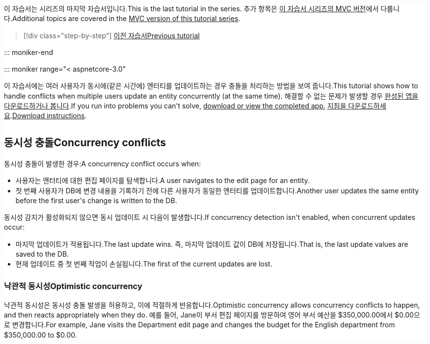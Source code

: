 <span data-ttu-id="ee1e8-321">이 자습서는 시리즈의 마지막 자습서입니다.</span><span class="sxs-lookup"><span data-stu-id="ee1e8-321">This is the last tutorial in the series.</span></span> <span data-ttu-id="ee1e8-322">추가 항목은 [이 자습서 시리즈의 MVC 버전](xref:data/ef-mvc/index)에서 다룹니다.</span><span class="sxs-lookup"><span data-stu-id="ee1e8-322">Additional topics are covered in the [MVC version of this tutorial series](xref:data/ef-mvc/index).</span></span>

> [!div class="step-by-step"]
> [<span data-ttu-id="ee1e8-323">이전 자습서</span><span class="sxs-lookup"><span data-stu-id="ee1e8-323">Previous tutorial</span></span>](xref:data/ef-rp/update-related-data)

::: moniker-end

::: moniker range="< aspnetcore-3.0"

<span data-ttu-id="ee1e8-324">이 자습서에는 여러 사용자가 동시에(같은 시간에) 엔터티를 업데이트하는 경우 충돌을 처리하는 방법을 보여 줍니다.</span><span class="sxs-lookup"><span data-stu-id="ee1e8-324">This tutorial shows how to handle conflicts when multiple users update an entity concurrently (at the same time).</span></span> <span data-ttu-id="ee1e8-325">해결할 수 없는 문제가 발생할 경우 [완성된 앱을 다운로드하거나 봅니다](https://github.com/aspnet/AspNetCore.Docs/tree/master/aspnetcore/data/ef-rp/intro/samples).</span><span class="sxs-lookup"><span data-stu-id="ee1e8-325">If you run into problems you can't solve, [download or view the completed app.](https://github.com/aspnet/AspNetCore.Docs/tree/master/aspnetcore/data/ef-rp/intro/samples)</span></span> <span data-ttu-id="ee1e8-326">[지침을 다운로드하세요](xref:index#how-to-download-a-sample).</span><span class="sxs-lookup"><span data-stu-id="ee1e8-326">[Download instructions](xref:index#how-to-download-a-sample).</span></span>

## <a name="concurrency-conflicts"></a><span data-ttu-id="ee1e8-327">동시성 충돌</span><span class="sxs-lookup"><span data-stu-id="ee1e8-327">Concurrency conflicts</span></span>

<span data-ttu-id="ee1e8-328">동시성 충돌이 발생한 경우:</span><span class="sxs-lookup"><span data-stu-id="ee1e8-328">A concurrency conflict occurs when:</span></span>

* <span data-ttu-id="ee1e8-329">사용자는 엔터티에 대한 편집 페이지를 탐색합니다.</span><span class="sxs-lookup"><span data-stu-id="ee1e8-329">A user navigates to the edit page for an entity.</span></span>
* <span data-ttu-id="ee1e8-330">첫 번째 사용자가 DB에 변경 내용을 기록하기 전에 다른 사용자가 동일한 엔터티를 업데이트합니다.</span><span class="sxs-lookup"><span data-stu-id="ee1e8-330">Another user updates the same entity before the first user's change is written to the DB.</span></span>

<span data-ttu-id="ee1e8-331">동시성 감지가 활성화되지 않으면 동시 업데이트 시 다음이 발생합니다.</span><span class="sxs-lookup"><span data-stu-id="ee1e8-331">If concurrency detection isn't enabled, when concurrent updates occur:</span></span>

* <span data-ttu-id="ee1e8-332">마지막 업데이트가 적용됩니다.</span><span class="sxs-lookup"><span data-stu-id="ee1e8-332">The last update wins.</span></span> <span data-ttu-id="ee1e8-333">즉, 마지막 업데이트 값이 DB에 저장됩니다.</span><span class="sxs-lookup"><span data-stu-id="ee1e8-333">That is, the last update values are saved to the DB.</span></span>
* <span data-ttu-id="ee1e8-334">현재 업데이트 중 첫 번째 작업이 손실됩니다.</span><span class="sxs-lookup"><span data-stu-id="ee1e8-334">The first of the current updates are lost.</span></span>

### <a name="optimistic-concurrency"></a><span data-ttu-id="ee1e8-335">낙관적 동시성</span><span class="sxs-lookup"><span data-stu-id="ee1e8-335">Optimistic concurrency</span></span>

<span data-ttu-id="ee1e8-336">낙관적 동시성은 동시성 충돌 발생을 허용하고, 이에 적절하게 반응합니다.</span><span class="sxs-lookup"><span data-stu-id="ee1e8-336">Optimistic concurrency allows concurrency conflicts to happen, and then reacts appropriately when they do.</span></span> <span data-ttu-id="ee1e8-337">예를 들어, Jane이 부서 편집 페이지를 방문하여 영어 부서 예산을 $350,000.00에서 $0.00으로 변경합니다.</span><span class="sxs-lookup"><span data-stu-id="ee1e8-337">For example, Jane visits the Department edit page and changes the budget for the English department from $350,000.00 to $0.00.</span></span>
